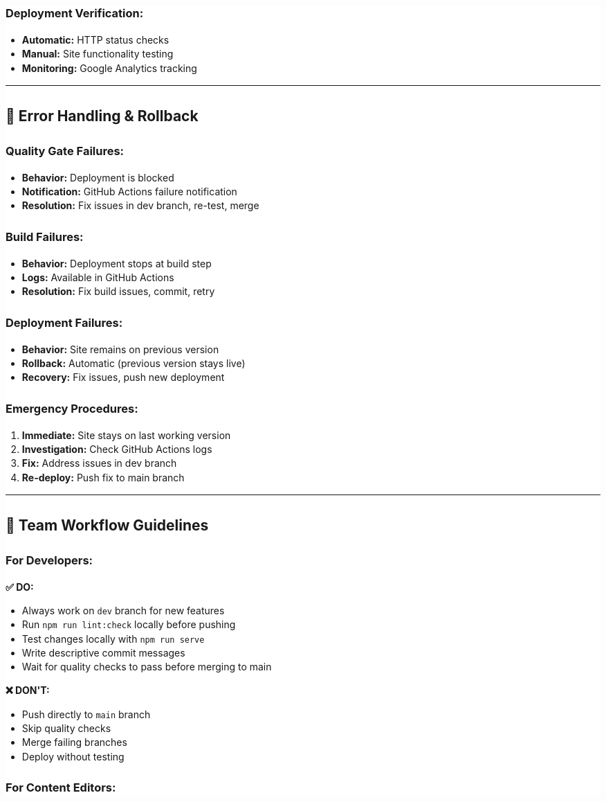 ### **Deployment Verification:**
- **Automatic:** HTTP status checks
- **Manual:** Site functionality testing
- **Monitoring:** Google Analytics tracking

---

## 🚨 **Error Handling & Rollback**

### **Quality Gate Failures:**
- **Behavior:** Deployment is blocked
- **Notification:** GitHub Actions failure notification
- **Resolution:** Fix issues in dev branch, re-test, merge

### **Build Failures:**
- **Behavior:** Deployment stops at build step
- **Logs:** Available in GitHub Actions
- **Resolution:** Fix build issues, commit, retry

### **Deployment Failures:**
- **Behavior:** Site remains on previous version
- **Rollback:** Automatic (previous version stays live)
- **Recovery:** Fix issues, push new deployment

### **Emergency Procedures:**
1. **Immediate:** Site stays on last working version
2. **Investigation:** Check GitHub Actions logs
3. **Fix:** Address issues in dev branch
4. **Re-deploy:** Push fix to main branch

---

## 👥 **Team Workflow Guidelines**

### **For Developers:**

**✅ DO:**
- Always work on `dev` branch for new features
- Run `npm run lint:check` locally before pushing
- Test changes locally with `npm run serve`
- Write descriptive commit messages
- Wait for quality checks to pass before merging to main

**❌ DON'T:**
- Push directly to `main` branch
- Skip quality checks
- Merge failing branches
- Deploy without testing

### **For Content Editors:**
